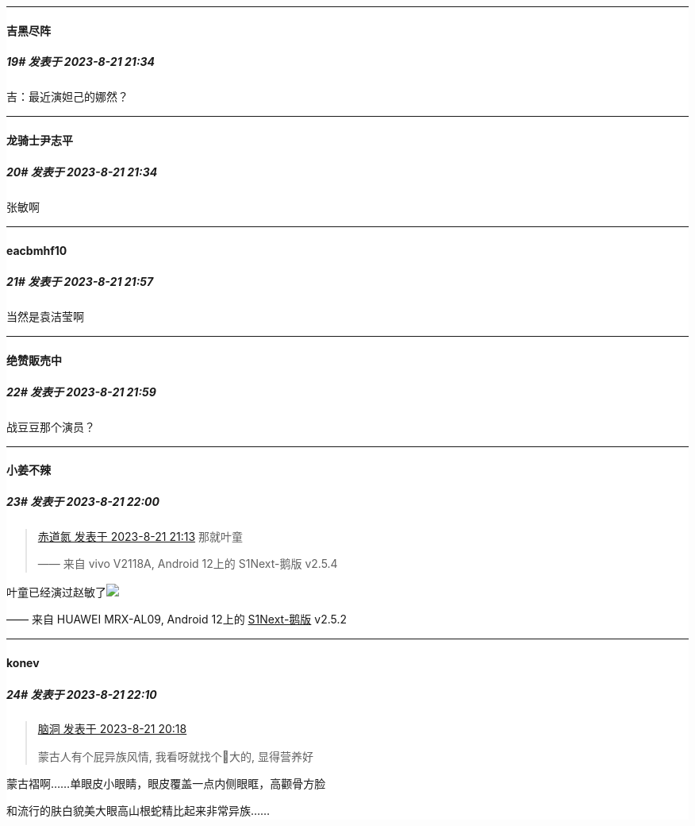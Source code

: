 *****

####  吉黑尽阵  
##### 19#       发表于 2023-8-21 21:34

吉：最近演妲己的娜然？

*****

####  龙骑士尹志平  
##### 20#       发表于 2023-8-21 21:34

张敏啊

*****

####  eacbmhf10  
##### 21#       发表于 2023-8-21 21:57

当然是袁洁莹啊

*****

####  绝赞販売中  
##### 22#       发表于 2023-8-21 21:59

战豆豆那个演员？

*****

####  小姜不辣  
##### 23#       发表于 2023-8-21 22:00

<blockquote><a href="httphttps://bbs.saraba1st.com/2b/forum.php?mod=redirect&amp;goto=findpost&amp;pid=62112786&amp;ptid=2149325" target="_blank">赤道氮 发表于 2023-8-21 21:13</a>
那就叶童

—— 来自 vivo V2118A, Android 12上的 S1Next-鹅版 v2.5.4</blockquote>
叶童已经演过赵敏了<img src="https://static.saraba1st.com/image/smiley/face2017/066.png" referrerpolicy="no-referrer">

—— 来自 HUAWEI MRX-AL09, Android 12上的 [S1Next-鹅版](https://github.com/ykrank/S1-Next/releases) v2.5.2

*****

####  konev  
##### 24#       发表于 2023-8-21 22:10

<blockquote><a href="httphttps://bbs.saraba1st.com/2b/forum.php?mod=redirect&amp;goto=findpost&amp;pid=62112195&amp;ptid=2149325" target="_blank">脑洞 发表于 2023-8-21 20:18</a>

蒙古人有个屁异族风情, 我看呀就找个🐻大的, 显得营养好</blockquote>
蒙古褶啊……单眼皮小眼睛，眼皮覆盖一点内侧眼眶，高颧骨方脸

和流行的肤白貌美大眼高山根蛇精比起来非常异族……
